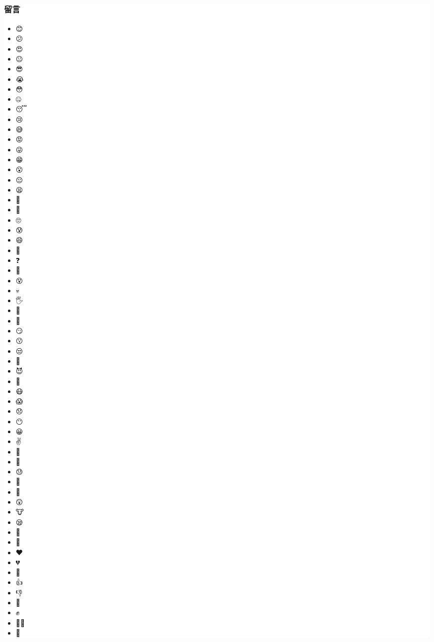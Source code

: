 ### 留言

- 😊
- 😕
- 😍
- 😐
- 😎
- 😭
- 😳
- 🤐
- 😴
- 😢
- 😅
- 😡
- 😜
- 😁
- 😮
- 😔
- 😫
- 🤮
- 🤭
- 🙄
- 😰
- 😄
- 🤢
- ❓
- 🤫
- 😵
- 💀
- 🖐
- 🥵
- 👏
- 😏
- 😗
- 😒
- 🙁
- 😈
- 🥺
- 😷
- 😱
- 😞
- 😶
- 😀
- ✌
- 🍉
- 🥳
- 😓
- 🤤
- 🐶
- 😲
- 🐮
- ‍😪
- 🥶
- 👄
- ❤️
- 💔
- 🤗
- 👍
- 👎
- 🤝
- ✊
- 🤌🏻
- 👊